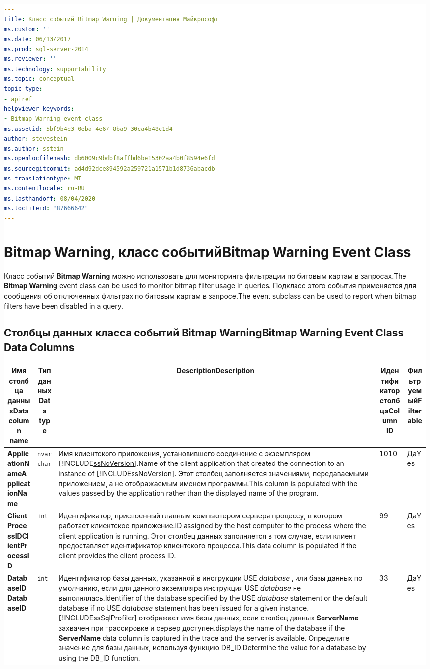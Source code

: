 ```yaml
---
title: Класс событий Bitmap Warning | Документация Майкрософт
ms.custom: ''
ms.date: 06/13/2017
ms.prod: sql-server-2014
ms.reviewer: ''
ms.technology: supportability
ms.topic: conceptual
topic_type:
- apiref
helpviewer_keywords:
- Bitmap Warning event class
ms.assetid: 5bf9b4e3-0eba-4e67-8ba9-30ca4b48e1d4
author: stevestein
ms.author: sstein
ms.openlocfilehash: db6009c9bdbf8affbd6be15302aa4b0f8594e6fd
ms.sourcegitcommit: ad4d92dce894592a259721a1571b1d8736abacdb
ms.translationtype: MT
ms.contentlocale: ru-RU
ms.lasthandoff: 08/04/2020
ms.locfileid: "87666642"
---
```

# <a name="bitmap-warning-event-class"></a><span data-ttu-id="a1a4b-102">Bitmap Warning, класс событий</span><span class="sxs-lookup"><span data-stu-id="a1a4b-102">Bitmap Warning Event Class</span></span>
  <span data-ttu-id="a1a4b-103">Класс событий **Bitmap Warning** можно использовать для мониторинга фильтрации по битовым картам в запросах.</span><span class="sxs-lookup"><span data-stu-id="a1a4b-103">The **Bitmap Warning** event class can be used to monitor bitmap filter usage in queries.</span></span> <span data-ttu-id="a1a4b-104">Подкласс этого события применяется для сообщения об отключенных фильтрах по битовым картам в запросе.</span><span class="sxs-lookup"><span data-stu-id="a1a4b-104">The event subclass can be used to report when bitmap filters have been disabled in a query.</span></span>  
  
## <a name="bitmap-warning-event-class-data-columns"></a><span data-ttu-id="a1a4b-105">Столбцы данных класса событий Bitmap Warning</span><span class="sxs-lookup"><span data-stu-id="a1a4b-105">Bitmap Warning Event Class Data Columns</span></span>  
  
|<span data-ttu-id="a1a4b-106">Имя столбца данных</span><span class="sxs-lookup"><span data-stu-id="a1a4b-106">Data column name</span></span>|<span data-ttu-id="a1a4b-107">Тип данных</span><span class="sxs-lookup"><span data-stu-id="a1a4b-107">Data type</span></span>|<span data-ttu-id="a1a4b-108">Description</span><span class="sxs-lookup"><span data-stu-id="a1a4b-108">Description</span></span>|<span data-ttu-id="a1a4b-109">Идентификатор столбца</span><span class="sxs-lookup"><span data-stu-id="a1a4b-109">Column ID</span></span>|<span data-ttu-id="a1a4b-110">Фильтруемый</span><span class="sxs-lookup"><span data-stu-id="a1a4b-110">Filterable</span></span>|  
|----------------------|---------------|-----------------|---------------|----------------|  
|<span data-ttu-id="a1a4b-111">**ApplicationName**</span><span class="sxs-lookup"><span data-stu-id="a1a4b-111">**ApplicationName**</span></span>|`nvarchar`|<span data-ttu-id="a1a4b-112">Имя клиентского приложения, установившего соединение с экземпляром [!INCLUDE[ssNoVersion](../../includes/ssnoversion-md.md)].</span><span class="sxs-lookup"><span data-stu-id="a1a4b-112">Name of the client application that created the connection to an instance of [!INCLUDE[ssNoVersion](../../includes/ssnoversion-md.md)].</span></span> <span data-ttu-id="a1a4b-113">Этот столбец заполняется значениями, передаваемыми приложением, а не отображаемым именем программы.</span><span class="sxs-lookup"><span data-stu-id="a1a4b-113">This column is populated with the values passed by the application rather than the displayed name of the program.</span></span>|<span data-ttu-id="a1a4b-114">10</span><span class="sxs-lookup"><span data-stu-id="a1a4b-114">10</span></span>|<span data-ttu-id="a1a4b-115">Да</span><span class="sxs-lookup"><span data-stu-id="a1a4b-115">Yes</span></span>|  
|<span data-ttu-id="a1a4b-116">**ClientProcessID**</span><span class="sxs-lookup"><span data-stu-id="a1a4b-116">**ClientProcessID**</span></span>|`int`|<span data-ttu-id="a1a4b-117">Идентификатор, присвоенный главным компьютером сервера процессу, в котором работает клиентское приложение.</span><span class="sxs-lookup"><span data-stu-id="a1a4b-117">ID assigned by the host computer to the process where the client application is running.</span></span> <span data-ttu-id="a1a4b-118">Этот столбец данных заполняется в том случае, если клиент предоставляет идентификатор клиентского процесса.</span><span class="sxs-lookup"><span data-stu-id="a1a4b-118">This data column is populated if the client provides the client process ID.</span></span>|<span data-ttu-id="a1a4b-119">9</span><span class="sxs-lookup"><span data-stu-id="a1a4b-119">9</span></span>|<span data-ttu-id="a1a4b-120">Да</span><span class="sxs-lookup"><span data-stu-id="a1a4b-120">Yes</span></span>|  
|<span data-ttu-id="a1a4b-121">**DatabaseID**</span><span class="sxs-lookup"><span data-stu-id="a1a4b-121">**DatabaseID**</span></span>|`int`|<span data-ttu-id="a1a4b-122">Идентификатор базы данных, указанной в инструкции USE *database* , или базы данных по умолчанию, если для данного экземпляра инструкция USE *database* не выполнялась.</span><span class="sxs-lookup"><span data-stu-id="a1a4b-122">Identifier of the database specified by the USE *database* statement or the default database if no USE *database* statement has been issued for a given instance.</span></span> [!INCLUDE[ssSqlProfiler](../../includes/sssqlprofiler-md.md)] <span data-ttu-id="a1a4b-123">отображает имя базы данных, если столбец данных **ServerName** захвачен при трассировке и сервер доступен.</span><span class="sxs-lookup"><span data-stu-id="a1a4b-123">displays the name of the database if the **ServerName** data column is captured in the trace and the server is available.</span></span> <span data-ttu-id="a1a4b-124">Определите значение для базы данных, используя функцию DB_ID.</span><span class="sxs-lookup"><span data-stu-id="a1a4b-124">Determine the value for a database by using the DB_ID function.</span></span>|<span data-ttu-id="a1a4b-125">3</span><span class="sxs-lookup"><span data-stu-id="a1a4b-125">3</span></span>|<span data-ttu-id="a1a4b-126">Да</span><span class="sxs-lookup"><span data-stu-id="a1a4b-126">Yes</span></span>|  
